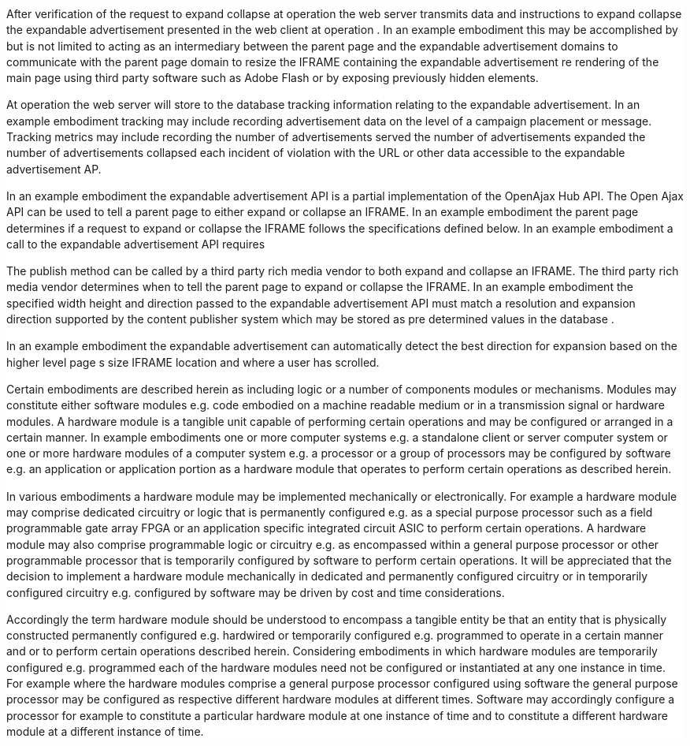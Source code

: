 After verification of the request to expand collapse at operation the web server transmits data and instructions to expand collapse the expandable advertisement presented in the web client at operation . In an example embodiment this may be accomplished by but is not limited to acting as an intermediary between the parent page and the expandable advertisement domains to communicate with the parent page domain to resize the IFRAME containing the expandable advertisement re rendering of the main page using third party software such as Adobe Flash or by exposing previously hidden elements.

At operation the web server will store to the database tracking information relating to the expandable advertisement. In an example embodiment tracking may include recording advertisement data on the level of a campaign placement or message. Tracking metrics may include recording the number of advertisements served the number of advertisements expanded the number of advertisements collapsed each incident of violation with the URL or other data accessible to the expandable advertisement AP.

In an example embodiment the expandable advertisement API is a partial implementation of the OpenAjax Hub API. The Open Ajax API can be used to tell a parent page to either expand or collapse an IFRAME. In an example embodiment the parent page determines if a request to expand or collapse the IFRAME follows the specifications defined below. In an example embodiment a call to the expandable advertisement API requires 

The publish method can be called by a third party rich media vendor to both expand and collapse an IFRAME. The third party rich media vendor determines when to tell the parent page to expand or collapse the IFRAME. In an example embodiment the specified width height and direction passed to the expandable advertisement API must match a resolution and expansion direction supported by the content publisher system which may be stored as pre determined values in the database .

In an example embodiment the expandable advertisement can automatically detect the best direction for expansion based on the higher level page s size IFRAME location and where a user has scrolled.

Certain embodiments are described herein as including logic or a number of components modules or mechanisms. Modules may constitute either software modules e.g. code embodied on a machine readable medium or in a transmission signal or hardware modules. A hardware module is a tangible unit capable of performing certain operations and may be configured or arranged in a certain manner. In example embodiments one or more computer systems e.g. a standalone client or server computer system or one or more hardware modules of a computer system e.g. a processor or a group of processors may be configured by software e.g. an application or application portion as a hardware module that operates to perform certain operations as described herein.

In various embodiments a hardware module may be implemented mechanically or electronically. For example a hardware module may comprise dedicated circuitry or logic that is permanently configured e.g. as a special purpose processor such as a field programmable gate array FPGA or an application specific integrated circuit ASIC to perform certain operations. A hardware module may also comprise programmable logic or circuitry e.g. as encompassed within a general purpose processor or other programmable processor that is temporarily configured by software to perform certain operations. It will be appreciated that the decision to implement a hardware module mechanically in dedicated and permanently configured circuitry or in temporarily configured circuitry e.g. configured by software may be driven by cost and time considerations.

Accordingly the term hardware module should be understood to encompass a tangible entity be that an entity that is physically constructed permanently configured e.g. hardwired or temporarily configured e.g. programmed to operate in a certain manner and or to perform certain operations described herein. Considering embodiments in which hardware modules are temporarily configured e.g. programmed each of the hardware modules need not be configured or instantiated at any one instance in time. For example where the hardware modules comprise a general purpose processor configured using software the general purpose processor may be configured as respective different hardware modules at different times. Software may accordingly configure a processor for example to constitute a particular hardware module at one instance of time and to constitute a different hardware module at a different instance of time.
